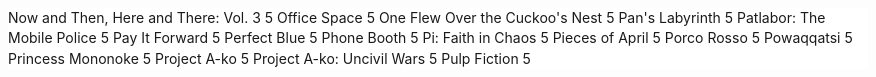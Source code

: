 <td>Now and Then, Here and There: Vol. 3</td>
<td>5</td>
</tr>
<tr>
<td>Office Space</td>
<td>5</td>
</tr>
<tr>
<td>One Flew Over the Cuckoo's Nest</td>
<td>5</td>
</tr>
<tr>
<td>Pan's Labyrinth</td>
<td>5</td>
</tr>
<tr>
<td>Patlabor: The Mobile Police</td>
<td>5</td>
</tr>
<tr>
<td>Pay It Forward</td>
<td>5</td>
</tr>
<tr>
<td>Perfect Blue</td>
<td>5</td>
</tr>
<tr>
<td>Phone Booth</td>
<td>5</td>
</tr>
<tr>
<td>Pi: Faith in Chaos</td>
<td>5</td>
</tr>
<tr>
<td>Pieces of April</td>
<td>5</td>
</tr>
<tr>
<td>Porco Rosso</td>
<td>5</td>
</tr>
<tr>
<td>Powaqqatsi</td>
<td>5</td>
</tr>
<tr>
<td>Princess Mononoke</td>
<td>5</td>
</tr>
<tr>
<td>Project A-ko</td>
<td>5</td>
</tr>
<tr>
<td>Project A-ko: Uncivil Wars</td>
<td>5</td>
</tr>
<tr>
<td>Pulp Fiction</td>
<td>5</td>
</tr>
<tr>